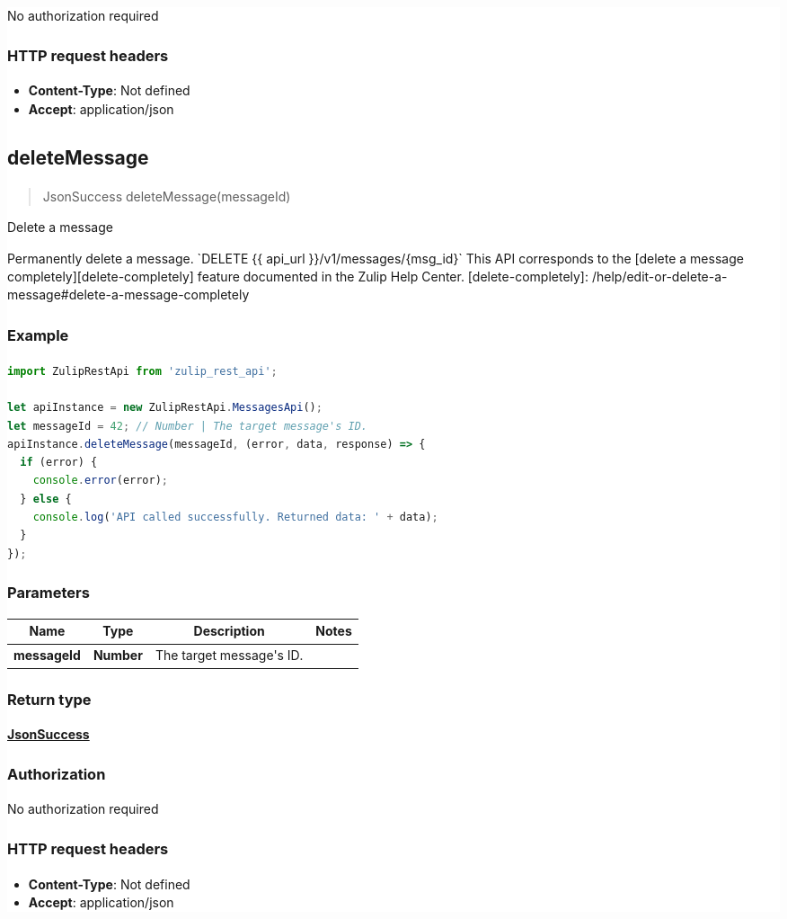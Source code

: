 No authorization required

### HTTP request headers

- **Content-Type**: Not defined
- **Accept**: application/json


## deleteMessage

> JsonSuccess deleteMessage(messageId)

Delete a message

Permanently delete a message.  &#x60;DELETE {{ api_url }}/v1/messages/{msg_id}&#x60;  This API corresponds to the [delete a message completely][delete-completely] feature documented in the Zulip Help Center.  [delete-completely]: /help/edit-or-delete-a-message#delete-a-message-completely 

### Example

```javascript
import ZulipRestApi from 'zulip_rest_api';

let apiInstance = new ZulipRestApi.MessagesApi();
let messageId = 42; // Number | The target message's ID. 
apiInstance.deleteMessage(messageId, (error, data, response) => {
  if (error) {
    console.error(error);
  } else {
    console.log('API called successfully. Returned data: ' + data);
  }
});
```

### Parameters


Name | Type | Description  | Notes
------------- | ------------- | ------------- | -------------
 **messageId** | **Number**| The target message&#39;s ID.  | 

### Return type

[**JsonSuccess**](JsonSuccess.md)

### Authorization

No authorization required

### HTTP request headers

- **Content-Type**: Not defined
- **Accept**: application/json

